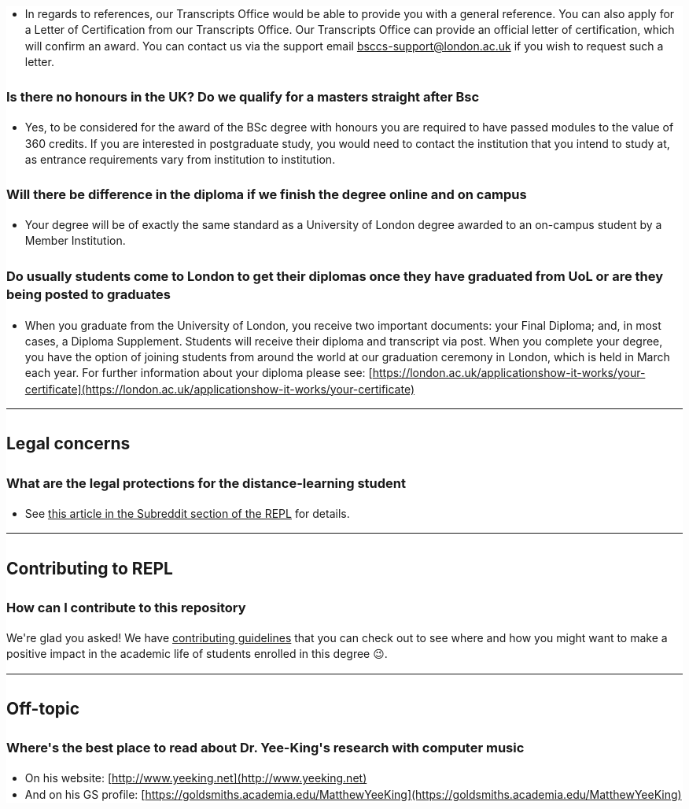 - In regards to references, our Transcripts Office would be able to provide you with a general reference. You can also apply for a Letter of Certification from our Transcripts Office. Our Transcripts Office can provide an official letter of certification, which will confirm an award. You can contact us via the support email <bsccs-support@london.ac.uk> if you wish to request such a letter.

### Is there no honours in the UK? Do we qualify for a masters straight after Bsc

- Yes, to be considered for the award of the BSc degree with honours you are required to have passed modules to the value of 360 credits. If you are interested in postgraduate study, you would need to contact the institution that you intend to study at, as entrance requirements vary from institution to institution.

### Will there be difference in the diploma if we finish the degree online and on campus

- Your degree will be of exactly the same standard as a University of London degree awarded to an on-campus student by a Member Institution.

### Do usually students come to London to get their diplomas once they have graduated from UoL or are they being posted to graduates

- When you graduate from the University of London, you receive two important documents: your Final Diploma; and, in most cases, a Diploma Supplement. Students will receive their diploma and transcript via post. When you complete your degree, you have the option of joining students from around the world at our graduation ceremony in London, which is held in March each year. For further information about your diploma please see: [https://london.ac.uk/applicationshow-it-works/your-certificate](https://london.ac.uk/applicationshow-it-works/your-certificate)

---

## Legal concerns

### What are the legal protections for the distance-learning student

- See [this article in the Subreddit section of the REPL](../subreddit/legal-protections.md) for details.

---

## Contributing to REPL

### How can I contribute to this repository

We're glad you asked! We have [contributing guidelines](https://github.com/world-class/REPL/blob/master/.github/CONTRIBUTING.md) that you can check out to see where and how you might want to make a positive impact in the academic life of students enrolled in this degree :wink:.

---

## Off-topic

### Where's the best place to read about Dr. Yee-King's research with computer music

- On his website: [http://www.yeeking.net](http://www.yeeking.net)
- And on his GS profile: [https://goldsmiths.academia.edu/MatthewYeeKing](https://goldsmiths.academia.edu/MatthewYeeKing)
